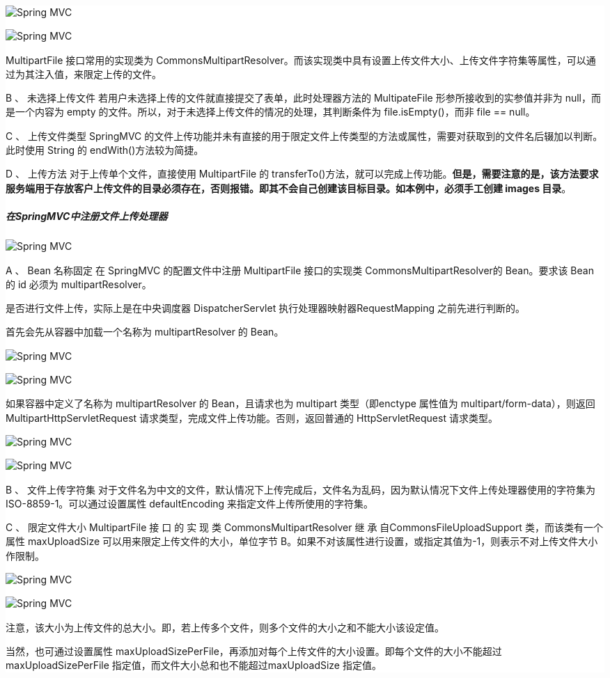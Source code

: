 ![Spring MVC](http://of2m1l60v.bkt.clouddn.com/2017.05.30/122.png)

![Spring MVC](http://of2m1l60v.bkt.clouddn.com/2017.05.30/123.png)

MultipartFile 接口常用的实现类为 CommonsMultipartResolver。而该实现类中具有设置上传文件大小、上传文件字符集等属性，可以通过为其注入值，来限定上传的文件。

B 、 未选择上传文件
若用户未选择上传的文件就直接提交了表单，此时处理器方法的 MultipateFile 形参所接收到的实参值并非为 null，而是一个内容为 empty 的文件。所以，对于未选择上传文件的情况的处理，其判断条件为 file.isEmpty()，而非 file == null。

C 、 上传文件类型
SpringMVC 的文件上传功能并未有直接的用于限定文件上传类型的方法或属性，需要对获取到的文件名后辍加以判断。此时使用 String 的 endWith()方法较为简捷。

D 、 上传方法
对于上传单个文件，直接使用 MultipartFile 的 transferTo()方法，就可以完成上传功能。**但是，需要注意的是，该方法要求服务端用于存放客户上传文件的目录必须存在，否则报错。即其不会自己创建该目标目录。如本例中，必须手工创建 images 目录**。

##### 在SpringMVC中注册文件上传处理器

![Spring MVC](http://of2m1l60v.bkt.clouddn.com/2017.05.30/124.png)

A 、 Bean 名称固定
在 SpringMVC 的配置文件中注册 MultipartFile 接口的实现类 CommonsMultipartResolver的 Bean。要求该 Bean 的 id 必须为 multipartResolver。

是否进行文件上传，实际上是在中央调度器 DispatcherServlet 执行处理器映射器RequestMapping 之前先进行判断的。

首先会先从容器中加载一个名称为 multipartResolver 的 Bean。

![Spring MVC](http://of2m1l60v.bkt.clouddn.com/2017.05.30/125.png)

![Spring MVC](http://of2m1l60v.bkt.clouddn.com/2017.05.30/126.png)

如果容器中定义了名称为 multipartResolver 的 Bean，且请求也为 multipart 类型（即enctype 属性值为 multipart/form-data），则返回 MultipartHttpServletRequest 请求类型，完成文件上传功能。否则，返回普通的 HttpServletRequest 请求类型。

![Spring MVC](http://of2m1l60v.bkt.clouddn.com/2017.05.30/127.png)

![Spring MVC](http://of2m1l60v.bkt.clouddn.com/2017.05.30/128.png)

B 、 文件上传字符集
对于文件名为中文的文件，默认情况下上传完成后，文件名为乱码，因为默认情况下文件上传处理器使用的字符集为 ISO-8859-1。可以通过设置属性 defaultEncoding 来指定文件上传所使用的字符集。

C 、 限定文件大小
MultipartFile 接 口 的 实 现 类 CommonsMultipartResolver 继 承 自CommonsFileUploadSupport 类，而该类有一个属性 maxUploadSize 可以用来限定上传文件的大小，单位字节 B。如果不对该属性进行设置，或指定其值为-1，则表示不对上传文件大小作限制。

![Spring MVC](http://of2m1l60v.bkt.clouddn.com/2017.05.30/129.png)

![Spring MVC](http://of2m1l60v.bkt.clouddn.com/2017.05.30/130.png)

注意，该大小为上传文件的总大小。即，若上传多个文件，则多个文件的大小之和不能大小该设定值。

当然，也可通过设置属性 maxUploadSizePerFile，再添加对每个上传文件的大小设置。即每个文件的大小不能超过 maxUploadSizePerFile 指定值，而文件大小总和也不能超过maxUploadSize 指定值。
